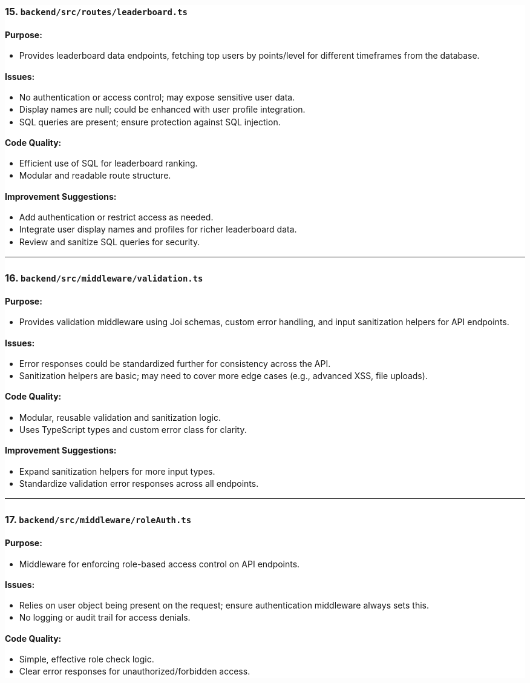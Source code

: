 
### 15. `backend/src/routes/leaderboard.ts`
**Purpose:**
- Provides leaderboard data endpoints, fetching top users by points/level for different timeframes from the database.

**Issues:**
- No authentication or access control; may expose sensitive user data.
- Display names are null; could be enhanced with user profile integration.
- SQL queries are present; ensure protection against SQL injection.

**Code Quality:**
- Efficient use of SQL for leaderboard ranking.
- Modular and readable route structure.

**Improvement Suggestions:**
- Add authentication or restrict access as needed.
- Integrate user display names and profiles for richer leaderboard data.
- Review and sanitize SQL queries for security.

---

### 16. `backend/src/middleware/validation.ts`
**Purpose:**
- Provides validation middleware using Joi schemas, custom error handling, and input sanitization helpers for API endpoints.

**Issues:**
- Error responses could be standardized further for consistency across the API.
- Sanitization helpers are basic; may need to cover more edge cases (e.g., advanced XSS, file uploads).

**Code Quality:**
- Modular, reusable validation and sanitization logic.
- Uses TypeScript types and custom error class for clarity.

**Improvement Suggestions:**
- Expand sanitization helpers for more input types.
- Standardize validation error responses across all endpoints.

---

### 17. `backend/src/middleware/roleAuth.ts`
**Purpose:**
- Middleware for enforcing role-based access control on API endpoints.

**Issues:**
- Relies on user object being present on the request; ensure authentication middleware always sets this.
- No logging or audit trail for access denials.

**Code Quality:**
- Simple, effective role check logic.
- Clear error responses for unauthorized/forbidden access.

